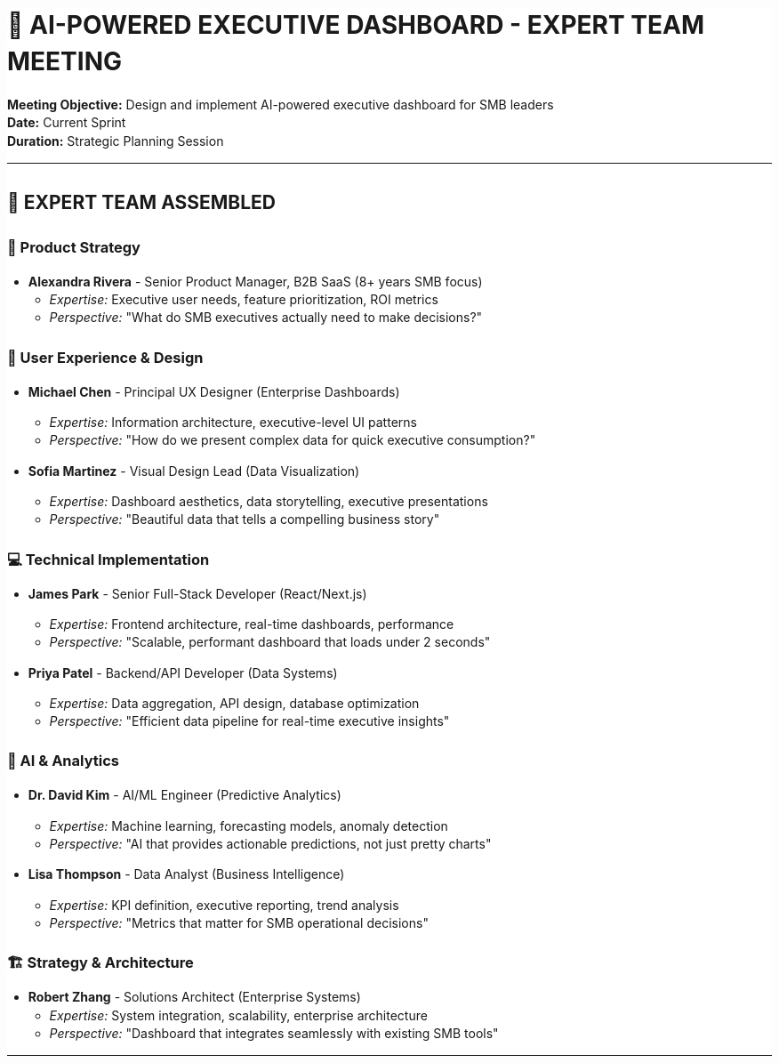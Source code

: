 # 🏢 AI-POWERED EXECUTIVE DASHBOARD - EXPERT TEAM MEETING

**Meeting Objective:** Design and implement AI-powered executive dashboard for SMB leaders  
**Date:** Current Sprint  
**Duration:** Strategic Planning Session

---

## 👥 EXPERT TEAM ASSEMBLED

### **🎯 Product Strategy**

- **Alexandra Rivera** - Senior Product Manager, B2B SaaS (8+ years SMB focus)
  - _Expertise:_ Executive user needs, feature prioritization, ROI metrics
  - _Perspective:_ "What do SMB executives actually need to make decisions?"

### **🎨 User Experience & Design**

- **Michael Chen** - Principal UX Designer (Enterprise Dashboards)
  - _Expertise:_ Information architecture, executive-level UI patterns
  - _Perspective:_ "How do we present complex data for quick executive consumption?"

- **Sofia Martinez** - Visual Design Lead (Data Visualization)
  - _Expertise:_ Dashboard aesthetics, data storytelling, executive presentations
  - _Perspective:_ "Beautiful data that tells a compelling business story"

### **💻 Technical Implementation**

- **James Park** - Senior Full-Stack Developer (React/Next.js)
  - _Expertise:_ Frontend architecture, real-time dashboards, performance
  - _Perspective:_ "Scalable, performant dashboard that loads under 2 seconds"

- **Priya Patel** - Backend/API Developer (Data Systems)
  - _Expertise:_ Data aggregation, API design, database optimization
  - _Perspective:_ "Efficient data pipeline for real-time executive insights"

### **🤖 AI & Analytics**

- **Dr. David Kim** - AI/ML Engineer (Predictive Analytics)
  - _Expertise:_ Machine learning, forecasting models, anomaly detection
  - _Perspective:_ "AI that provides actionable predictions, not just pretty charts"

- **Lisa Thompson** - Data Analyst (Business Intelligence)
  - _Expertise:_ KPI definition, executive reporting, trend analysis
  - _Perspective:_ "Metrics that matter for SMB operational decisions"

### **🏗️ Strategy & Architecture**

- **Robert Zhang** - Solutions Architect (Enterprise Systems)
  - _Expertise:_ System integration, scalability, enterprise architecture
  - _Perspective:_ "Dashboard that integrates seamlessly with existing SMB tools"

---